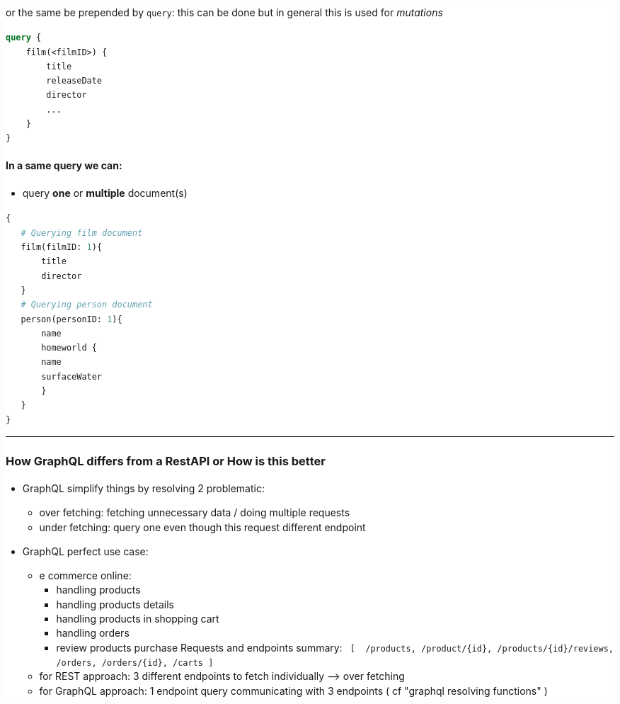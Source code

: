   or the same be prepended by `query`: 
this can be done but in general this is used for *mutations*

```graphql
query {
	film(<filmID>) {
		title
		releaseDate
		director
		...
	}
}
```

#### In a same query we can: 
 - query __one__ or __multiple__ document(s)
 ```graphql
{
	# Querying film document  
	film(filmID: 1){
		title
		director
	}
	# Querying person document
	person(personID: 1){
		name
		homeworld {
		name
		surfaceWater
		}
	}
}
```
 ---------------------------
### How GraphQL differs from a RestAPI or How is this better
- GraphQL simplify things by resolving 2 problematic:
	- over fetching: fetching unnecessary data / doing multiple requests
	- under fetching: query one even though this request different endpoint

- GraphQL perfect use case:
	- e commerce online: 
		- handling products
		- handling products details
		- handling products in shopping cart
		- handling orders
		- review products purchase
	Requests and endpoints summary: ```
	[ 
	  	/products, /product/{id}, /products/{id}/reviews,
	 	/orders, /orders/{id},
	 	/carts
	 ]```
	 - for REST approach: 3 different endpoints to fetch individually --> over fetching
	 - for GraphQL approach: 1 endpoint query communicating with 3 endpoints ( cf "graphql resolving functions" )
